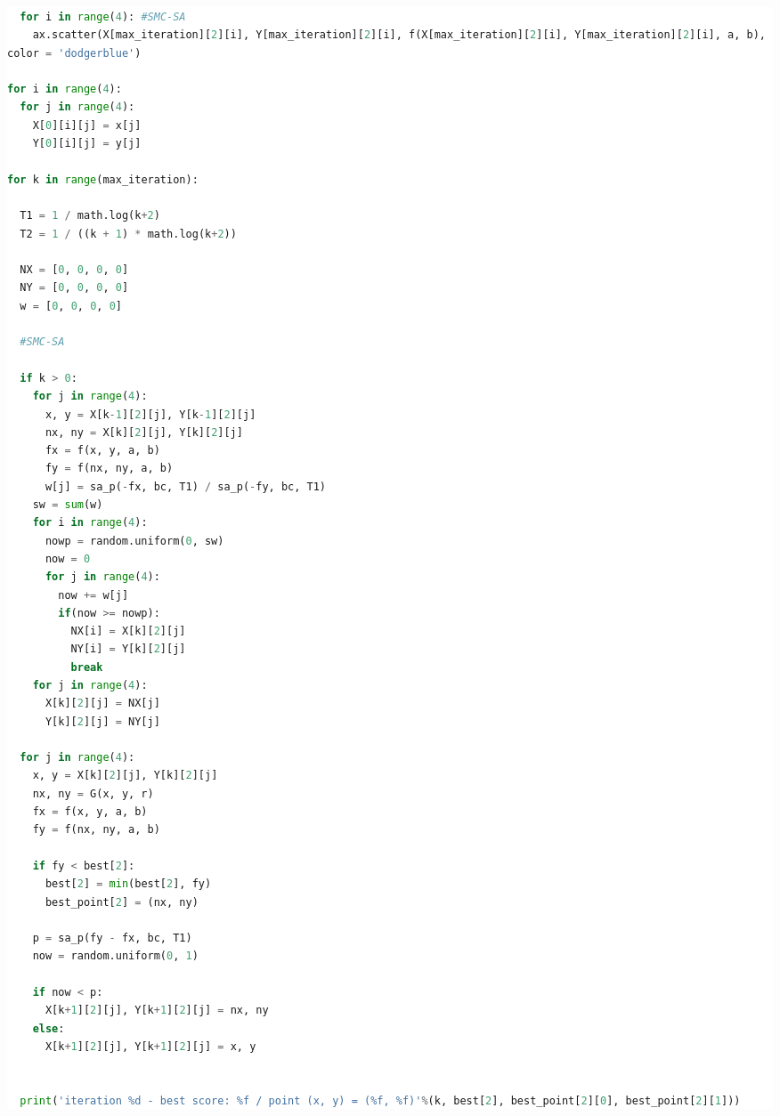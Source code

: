 ```python
  for i in range(4): #SMC-SA
    ax.scatter(X[max_iteration][2][i], Y[max_iteration][2][i], f(X[max_iteration][2][i], Y[max_iteration][2][i], a, b), color = 'dodgerblue')

for i in range(4):
  for j in range(4):
    X[0][i][j] = x[j]
    Y[0][i][j] = y[j]

for k in range(max_iteration):

  T1 = 1 / math.log(k+2)
  T2 = 1 / ((k + 1) * math.log(k+2))

  NX = [0, 0, 0, 0]
  NY = [0, 0, 0, 0]
  w = [0, 0, 0, 0]

  #SMC-SA

  if k > 0:
    for j in range(4):
      x, y = X[k-1][2][j], Y[k-1][2][j]
      nx, ny = X[k][2][j], Y[k][2][j]
      fx = f(x, y, a, b)
      fy = f(nx, ny, a, b)
      w[j] = sa_p(-fx, bc, T1) / sa_p(-fy, bc, T1)
    sw = sum(w)
    for i in range(4):
      nowp = random.uniform(0, sw)
      now = 0
      for j in range(4):
        now += w[j]
        if(now >= nowp):
          NX[i] = X[k][2][j]
          NY[i] = Y[k][2][j]
          break
    for j in range(4):
      X[k][2][j] = NX[j]
      Y[k][2][j] = NY[j]

  for j in range(4): 
    x, y = X[k][2][j], Y[k][2][j]
    nx, ny = G(x, y, r)
    fx = f(x, y, a, b)
    fy = f(nx, ny, a, b)

    if fy < best[2]:
      best[2] = min(best[2], fy)
      best_point[2] = (nx, ny)

    p = sa_p(fy - fx, bc, T1)
    now = random.uniform(0, 1)

    if now < p:
      X[k+1][2][j], Y[k+1][2][j] = nx, ny
    else:
      X[k+1][2][j], Y[k+1][2][j] = x, y

    
  print('iteration %d - best score: %f / point (x, y) = (%f, %f)'%(k, best[2], best_point[2][0], best_point[2][1]))

```